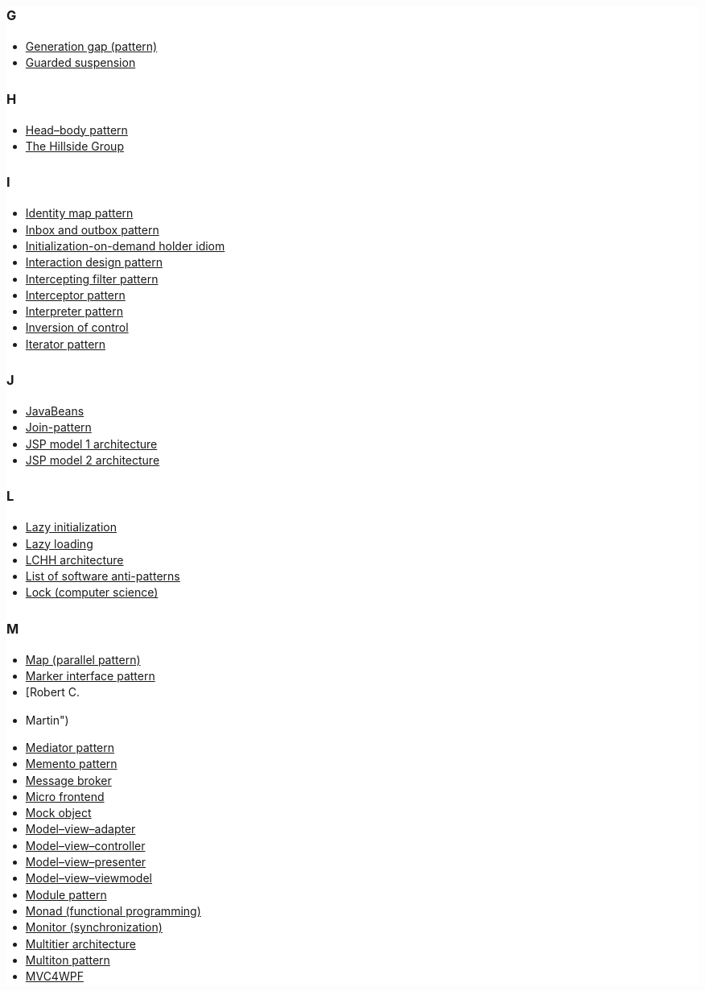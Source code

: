 ### G

* [Generation gap (pattern)](/wiki/Generation_gap_(pattern) "Generation gap (pattern)")
* [Guarded suspension](/wiki/Guarded_suspension "Guarded suspension")

### H

* [Head–body pattern](/wiki/Head%E2%80%93body_pattern "Head–body pattern")
* [The Hillside Group](/wiki/The_Hillside_Group "The Hillside Group")

### I

* [Identity map pattern](/wiki/Identity_map_pattern "Identity map pattern")
* [Inbox and outbox pattern](/wiki/Inbox_and_outbox_pattern "Inbox and outbox pattern")
* [Initialization-on-demand holder idiom](/wiki/Initialization-on-demand_holder_idiom "Initialization-on-demand holder idiom")
* [Interaction design pattern](/wiki/Interaction_design_pattern "Interaction design pattern")
* [Intercepting filter pattern](/wiki/Intercepting_filter_pattern "Intercepting filter pattern")
* [Interceptor pattern](/wiki/Interceptor_pattern "Interceptor pattern")
* [Interpreter pattern](/wiki/Interpreter_pattern "Interpreter pattern")
* [Inversion of control](/wiki/Inversion_of_control "Inversion of control")
* [Iterator pattern](/wiki/Iterator_pattern "Iterator pattern")

### J

* [JavaBeans](/wiki/JavaBeans "JavaBeans")
* [Join-pattern](/wiki/Join-pattern "Join-pattern")
* [JSP model 1 architecture](/wiki/JSP_model_1_architecture "JSP model 1 architecture")
* [JSP model 2 architecture](/wiki/JSP_model_2_architecture "JSP model 2 architecture")

### L

* [Lazy initialization](/wiki/Lazy_initialization "Lazy initialization")
* [Lazy loading](/wiki/Lazy_loading "Lazy loading")
* [LCHH architecture](/wiki/LCHH_architecture "LCHH architecture")
* [List of software anti-patterns](/wiki/List_of_software_anti-patterns "List of software anti-patterns")
* [Lock (computer science)](/wiki/Lock_(computer_science) "Lock (computer science)")

### M

* [Map (parallel pattern)](/wiki/Map_(parallel_pattern) "Map (parallel pattern)")
* [Marker interface pattern](/wiki/Marker_interface_pattern "Marker interface pattern")
* [Robert C.
- Martin")
* [Mediator pattern](/wiki/Mediator_pattern "Mediator pattern")
* [Memento pattern](/wiki/Memento_pattern "Memento pattern")
* [Message broker](/wiki/Message_broker "Message broker")
* [Micro frontend](/wiki/Micro_frontend "Micro frontend")
* [Mock object](/wiki/Mock_object "Mock object")
* [Model–view–adapter](/wiki/Model%E2%80%93view%E2%80%93adapter "Model–view–adapter")
* [Model–view–controller](/wiki/Model%E2%80%93view%E2%80%93controller "Model–view–controller")
* [Model–view–presenter](/wiki/Model%E2%80%93view%E2%80%93presenter "Model–view–presenter")
* [Model–view–viewmodel](/wiki/Model%E2%80%93view%E2%80%93viewmodel "Model–view–viewmodel")
* [Module pattern](/wiki/Module_pattern "Module pattern")
* [Monad (functional programming)](/wiki/Monad_(functional_programming) "Monad (functional programming)")
* [Monitor (synchronization)](/wiki/Monitor_(synchronization) "Monitor (synchronization)")
* [Multitier architecture](/wiki/Multitier_architecture "Multitier architecture")
* [Multiton pattern](/wiki/Multiton_pattern "Multiton pattern")
* [MVC4WPF](/wiki/MVC4WPF "MVC4WPF")

